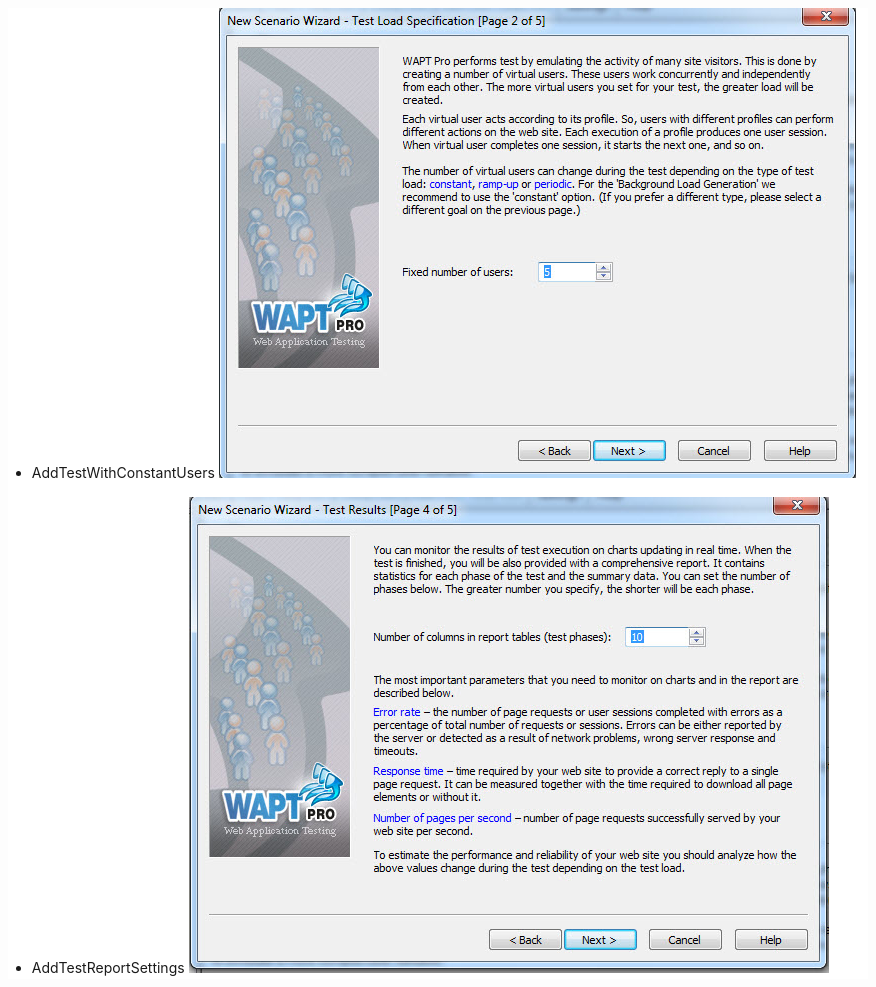 - AddTestWithConstantUsers
![AddTestWithConstantUsers](/images/wapt/AddTestWithConstantUsers.jpg)

- AddTestReportSettings
![AddTestReportSettings](/images/wapt/AddTestReportSettings.jpg)

